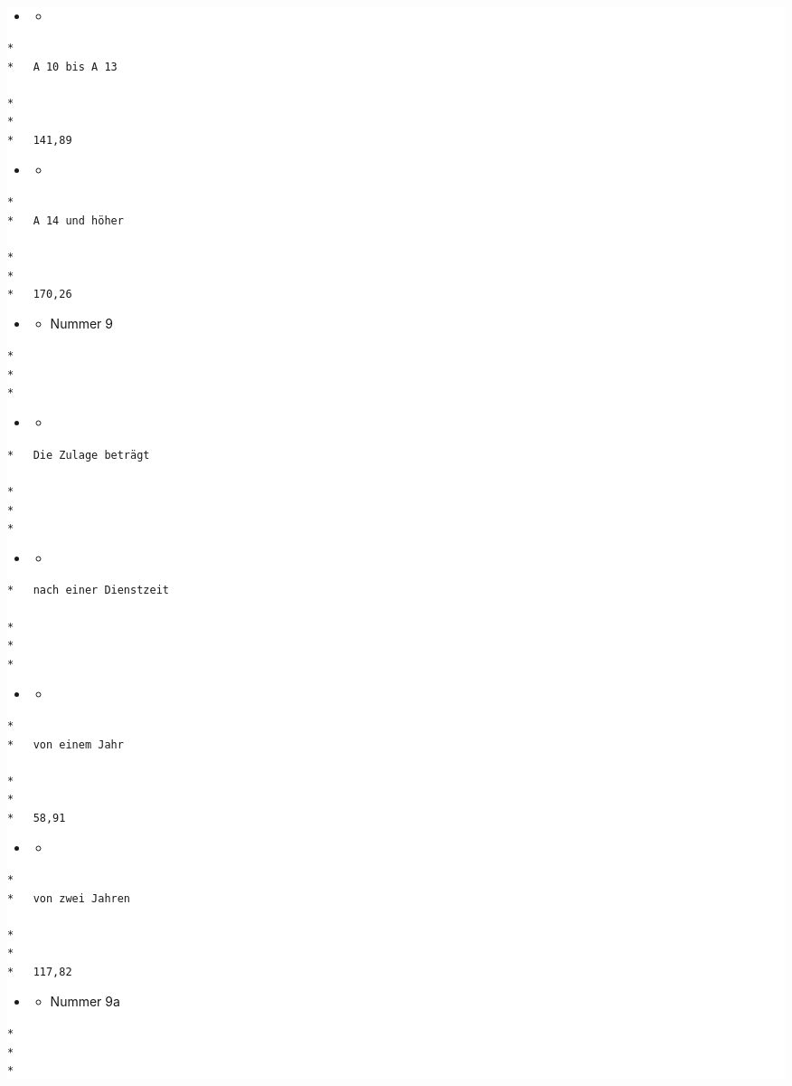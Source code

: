 
*    *
    *
    *   A 10 bis A 13

    *
    *
    *   141,89


*    *
    *
    *   A 14 und höher

    *
    *
    *   170,26


*    *   Nummer 9

    *
    *
    *

*    *
    *   Die Zulage beträgt

    *
    *
    *

*    *
    *   nach einer Dienstzeit

    *
    *
    *

*    *
    *
    *   von einem Jahr

    *
    *
    *   58,91


*    *
    *
    *   von zwei Jahren

    *
    *
    *   117,82


*    *   Nummer 9a

    *
    *
    *
